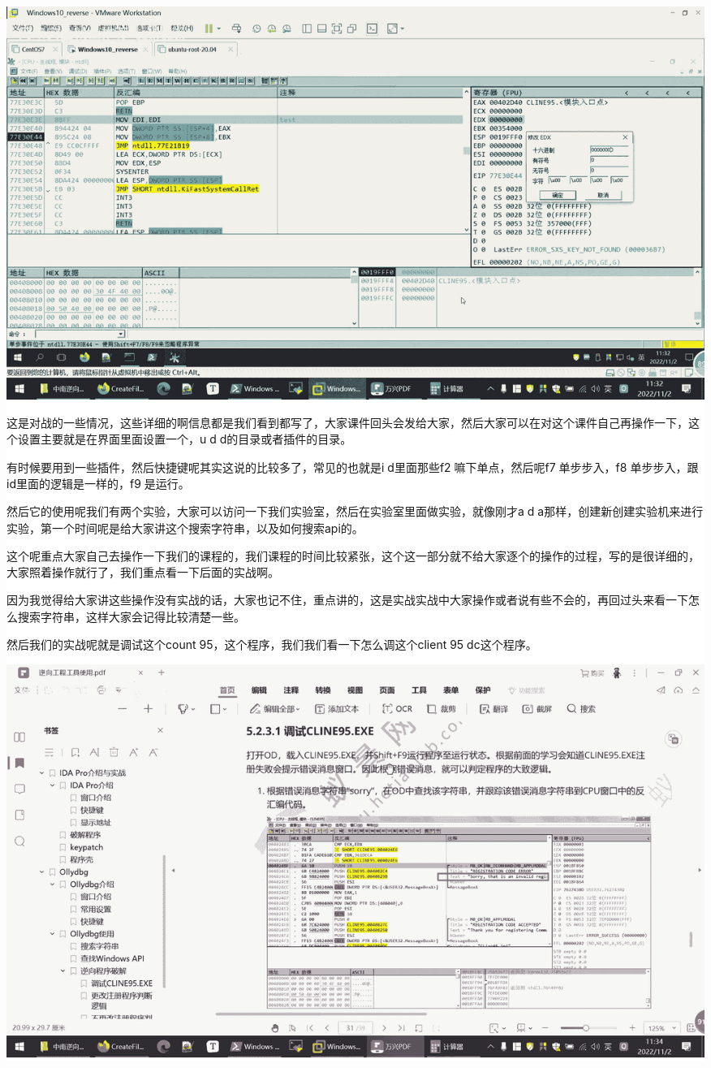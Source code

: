 ![](img/3001de5c2bcd4a9706b063267f8acb22_7.png)

这是对战的一些情况，这些详细的啊信息都是我们看到都写了，大家课件回头会发给大家，然后大家可以在对这个课件自己再操作一下，这个设置主要就是在界面里面设置一个，u d d的目录或者插件的目录。

有时候要用到一些插件，然后快捷键呢其实这说的比较多了，常见的也就是i d里面那些f2 嘛下单点，然后呢f7 单步步入，f8 单步步入，跟id里面的逻辑是一样的，f9 是运行。

然后它的使用呢我们有两个实验，大家可以访问一下我们实验室，然后在实验室里面做实验，就像刚才a d a那样，创建新创建实验机来进行实验，第一个时间呢是给大家讲这个搜索字符串，以及如何搜索api的。

这个呢重点大家自己去操作一下我们的课程的，我们课程的时间比较紧张，这个这一部分就不给大家逐个的操作的过程，写的是很详细的，大家照着操作就行了，我们重点看一下后面的实战啊。

因为我觉得给大家讲这些操作没有实战的话，大家也记不住，重点讲的，这是实战实战中大家操作或者说有些不会的，再回过头来看一下怎么搜索字符串，这样大家会记得比较清楚一些。

然后我们的实战呢就是调试这个count 95，这个程序，我们我们看一下怎么调这个client 95 dc这个程序。



![](img/3001de5c2bcd4a9706b063267f8acb22_9.png)
